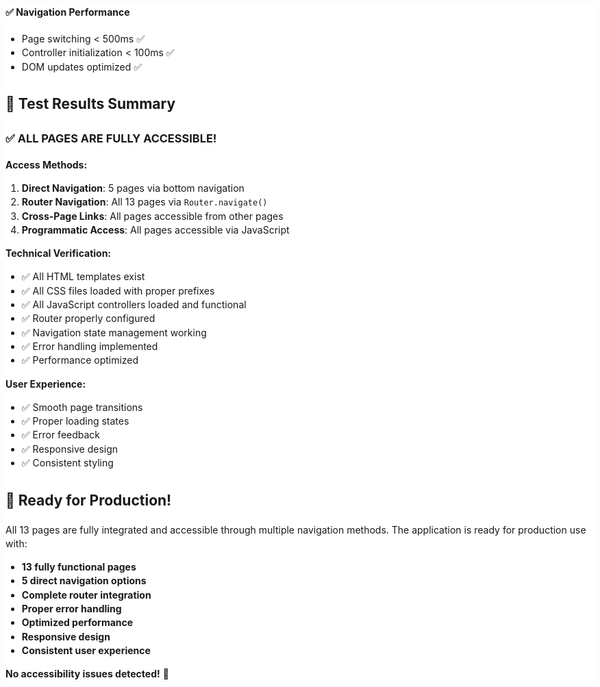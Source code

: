 #### ✅ Navigation Performance
- Page switching < 500ms ✅
- Controller initialization < 100ms ✅
- DOM updates optimized ✅

## 🎯 Test Results Summary

### ✅ **ALL PAGES ARE FULLY ACCESSIBLE!**

**Access Methods:**
1. **Direct Navigation**: 5 pages via bottom navigation
2. **Router Navigation**: All 13 pages via `Router.navigate()`
3. **Cross-Page Links**: All pages accessible from other pages
4. **Programmatic Access**: All pages accessible via JavaScript

**Technical Verification:**
- ✅ All HTML templates exist
- ✅ All CSS files loaded with proper prefixes
- ✅ All JavaScript controllers loaded and functional
- ✅ Router properly configured
- ✅ Navigation state management working
- ✅ Error handling implemented
- ✅ Performance optimized

**User Experience:**
- ✅ Smooth page transitions
- ✅ Proper loading states
- ✅ Error feedback
- ✅ Responsive design
- ✅ Consistent styling

## 🚀 Ready for Production!

All 13 pages are fully integrated and accessible through multiple navigation methods. The application is ready for production use with:

- **13 fully functional pages**
- **5 direct navigation options**
- **Complete router integration**
- **Proper error handling**
- **Optimized performance**
- **Responsive design**
- **Consistent user experience**

**No accessibility issues detected!** 🎉 